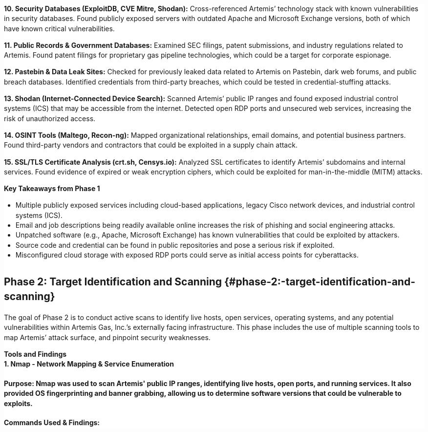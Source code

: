 **10\. Security Databases (ExploitDB, CVE Mitre, Shodan):** Cross-referenced Artemis’ technology stack with known vulnerabilities in security databases. Found publicly exposed servers with outdated Apache and Microsoft Exchange versions, both of which have known critical vulnerabilities.

**11\. Public Records & Government Databases:** Examined SEC filings, patent submissions, and industry regulations related to Artemis. Found patent filings for proprietary gas pipeline technologies, which could be a target for corporate espionage.

**12\. Pastebin & Data Leak Sites:** Checked for previously leaked data related to Artemis on Pastebin, dark web forums, and public breach databases. Identified credentials from third-party breaches, which could be tested in credential-stuffing attacks.

**13\. Shodan (Internet-Connected Device Search):** Scanned Artemis’ public IP ranges and found exposed industrial control systems (ICS) that may be accessible from the internet. Detected open RDP ports and unsecured web services, increasing the risk of unauthorized access.

**14\. OSINT Tools (Maltego, Recon-ng):** Mapped organizational relationships, email domains, and potential business partners. Found third-party vendors and contractors that could be exploited in a supply chain attack.

**15\. SSL/TLS Certificate Analysis (crt.sh, Censys.io):** Analyzed SSL certificates to identify Artemis’ subdomains and internal services. Found evidence of expired or weak encryption ciphers, which could be exploited for man-in-the-middle (MITM) attacks.

**Key Takeaways from Phase 1**

* Multiple publicly exposed services including cloud-based applications, legacy Cisco network devices, and industrial control systems (ICS).  
* Email and job descriptions being readily available online increases the risk of phishing and social engineering attacks.  
* Unpatched software (e.g., Apache, Microsoft Exchange) has known vulnerabilities that could be exploited by attackers.  
* Source code and credential can be found in public repositories and pose a serious risk if exploited.  
* Misconfigured cloud storage with exposed RDP ports could serve as initial access points for cyberattacks.

## **Phase 2: Target Identification and Scanning** {#phase-2:-target-identification-and-scanning}

The goal of Phase 2 is to conduct active scans to identify live hosts, open services, operating systems, and any potential vulnerabilities within Artemis Gas, Inc.’s externally facing infrastructure. This phase includes the use of multiple scanning tools to map Artemis’ attack surface, and pinpoint security weaknesses.

**Tools and Findings**  
**1\. Nmap \- Network Mapping & Service Enumeration**

#### **Purpose:** Nmap was used to scan Artemis' public IP ranges, identifying live hosts, open ports, and running services. It also provided OS fingerprinting and banner grabbing, allowing us to determine software versions that could be vulnerable to exploits.

#### **Commands Used & Findings:**
